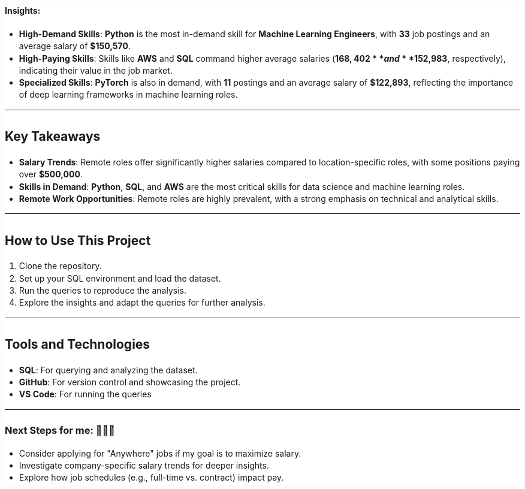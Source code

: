 #### Insights:
- **High-Demand Skills**: **Python** is the most in-demand skill for **Machine Learning Engineers**, with **33** job postings and an average salary of **$150,570**.
- **High-Paying Skills**: Skills like **AWS** and **SQL** command higher average salaries (**$168,402** and **$152,983**, respectively), indicating their value in the job market.
- **Specialized Skills**: **PyTorch** is also in demand, with **11** postings and an average salary of **$122,893**, reflecting the importance of deep learning frameworks in machine learning roles.

---

## Key Takeaways
- **Salary Trends**: Remote roles offer significantly higher salaries compared to location-specific roles, with some positions paying over **$500,000**.
- **Skills in Demand**: **Python**, **SQL**, and **AWS** are the most critical skills for data science and machine learning roles.
- **Remote Work Opportunities**: Remote roles are highly prevalent, with a strong emphasis on technical and analytical skills.

---

## How to Use This Project
1. Clone the repository.
2. Set up your SQL environment and load the dataset.
3. Run the queries to reproduce the analysis.
4. Explore the insights and adapt the queries for further analysis.

---

## Tools and Technologies
- **SQL**: For querying and analyzing the dataset.
- **GitHub**: For version control and showcasing the project.
- **VS Code**: For running the queries

---

### **Next Steps for me:** 📌✅🚀
- Consider applying for "Anywhere" jobs if my goal is to maximize salary.
- Investigate company-specific salary trends for deeper insights.
- Explore how job schedules (e.g., full-time vs. contract) impact pay.
